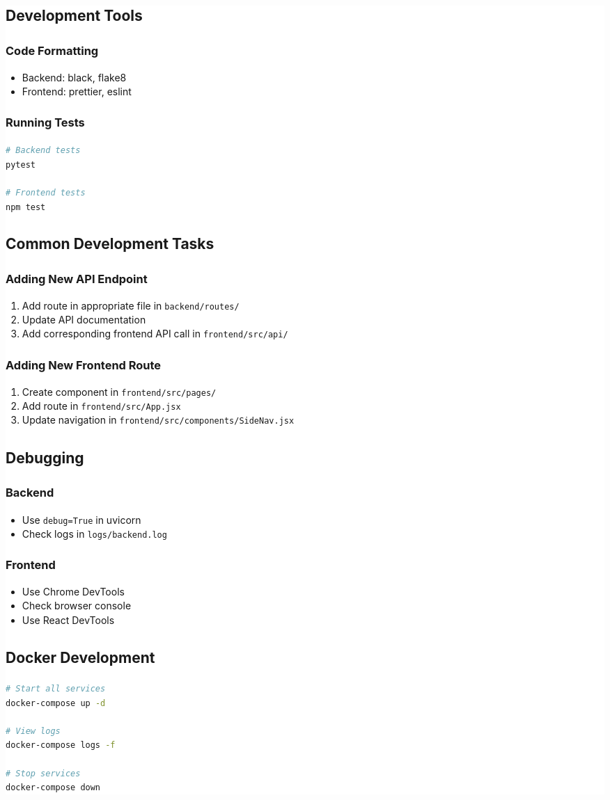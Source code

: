 ## Development Tools

### Code Formatting
- Backend: black, flake8
- Frontend: prettier, eslint

### Running Tests
```bash
# Backend tests
pytest

# Frontend tests
npm test
```

## Common Development Tasks

### Adding New API Endpoint
1. Add route in appropriate file in `backend/routes/`
2. Update API documentation
3. Add corresponding frontend API call in `frontend/src/api/`

### Adding New Frontend Route
1. Create component in `frontend/src/pages/`
2. Add route in `frontend/src/App.jsx`
3. Update navigation in `frontend/src/components/SideNav.jsx`

## Debugging

### Backend
- Use `debug=True` in uvicorn
- Check logs in `logs/backend.log`

### Frontend
- Use Chrome DevTools
- Check browser console
- Use React DevTools

## Docker Development
```bash
# Start all services
docker-compose up -d

# View logs
docker-compose logs -f

# Stop services
docker-compose down
```
